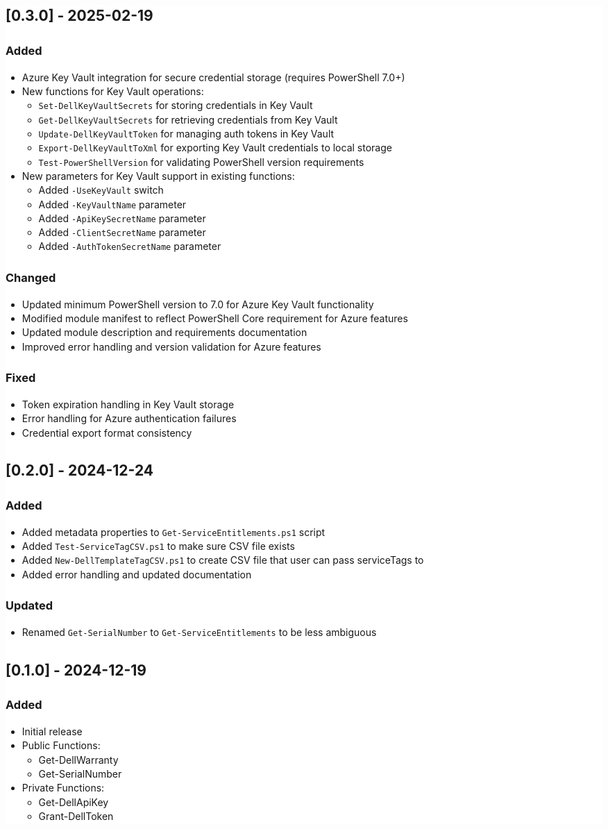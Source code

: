 ## [0.3.0] - 2025-02-19
### Added
- Azure Key Vault integration for secure credential storage (requires PowerShell 7.0+)
- New functions for Key Vault operations:
  - `Set-DellKeyVaultSecrets` for storing credentials in Key Vault
  - `Get-DellKeyVaultSecrets` for retrieving credentials from Key Vault
  - `Update-DellKeyVaultToken` for managing auth tokens in Key Vault
  - `Export-DellKeyVaultToXml` for exporting Key Vault credentials to local storage
  - `Test-PowerShellVersion` for validating PowerShell version requirements
- New parameters for Key Vault support in existing functions:
  - Added `-UseKeyVault` switch
  - Added `-KeyVaultName` parameter
  - Added `-ApiKeySecretName` parameter
  - Added `-ClientSecretName` parameter
  - Added `-AuthTokenSecretName` parameter

### Changed
- Updated minimum PowerShell version to 7.0 for Azure Key Vault functionality
- Modified module manifest to reflect PowerShell Core requirement for Azure features
- Updated module description and requirements documentation
- Improved error handling and version validation for Azure features

### Fixed
- Token expiration handling in Key Vault storage
- Error handling for Azure authentication failures
- Credential export format consistency

## [0.2.0] - 2024-12-24
### Added 
- Added metadata properties to `Get-ServiceEntitlements.ps1` script
- Added `Test-ServiceTagCSV.ps1` to make sure CSV file exists
- Added `New-DellTemplateTagCSV.ps1` to create CSV file that user can pass serviceTags to
- Added error handling and updated documentation

### Updated
- Renamed `Get-SerialNumber` to `Get-ServiceEntitlements` to be less ambiguous

## [0.1.0] - 2024-12-19
### Added
- Initial release
- Public Functions:
  - Get-DellWarranty
  - Get-SerialNumber
- Private Functions:
  - Get-DellApiKey
  - Grant-DellToken